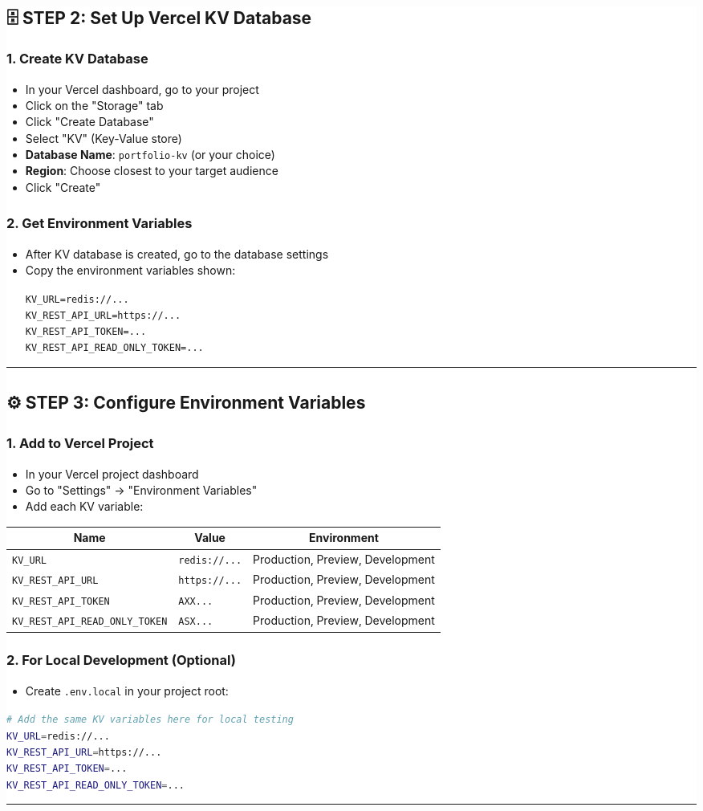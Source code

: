 
## 🗄️ **STEP 2: Set Up Vercel KV Database**

### 1. **Create KV Database**
   - In your Vercel dashboard, go to your project
   - Click on the "Storage" tab
   - Click "Create Database"
   - Select "KV" (Key-Value store)
   - **Database Name**: `portfolio-kv` (or your choice)
   - **Region**: Choose closest to your target audience
   - Click "Create"

### 2. **Get Environment Variables**
   - After KV database is created, go to the database settings
   - Copy the environment variables shown:
     ```
     KV_URL=redis://...
     KV_REST_API_URL=https://...
     KV_REST_API_TOKEN=...
     KV_REST_API_READ_ONLY_TOKEN=...
     ```

---

## ⚙️ **STEP 3: Configure Environment Variables**

### 1. **Add to Vercel Project**
   - In your Vercel project dashboard
   - Go to "Settings" → "Environment Variables"
   - Add each KV variable:

   | **Name** | **Value** | **Environment** |
   |----------|-----------|-----------------|
   | `KV_URL` | `redis://...` | Production, Preview, Development |
   | `KV_REST_API_URL` | `https://...` | Production, Preview, Development |
   | `KV_REST_API_TOKEN` | `AXX...` | Production, Preview, Development |
   | `KV_REST_API_READ_ONLY_TOKEN` | `ASX...` | Production, Preview, Development |

### 2. **For Local Development** (Optional)
   - Create `.env.local` in your project root:
   ```bash
   # Add the same KV variables here for local testing
   KV_URL=redis://...
   KV_REST_API_URL=https://...
   KV_REST_API_TOKEN=...
   KV_REST_API_READ_ONLY_TOKEN=...
   ```

---